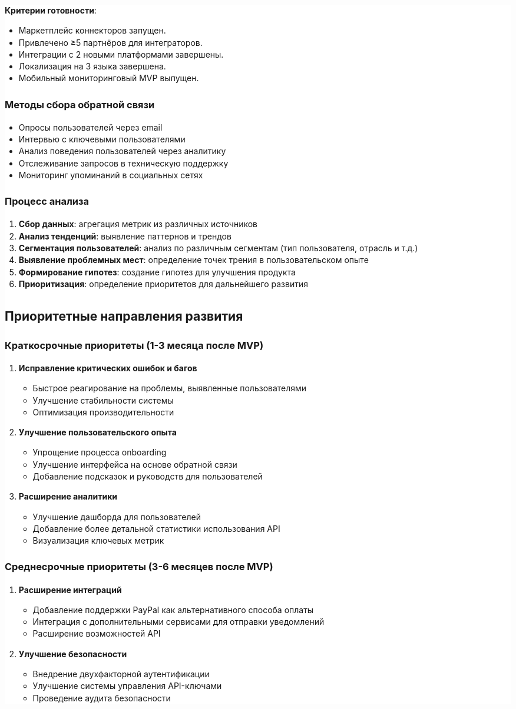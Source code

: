 **Критерии готовности**:
- Маркетплейс коннекторов запущен.
- Привлечено ≥5 партнёров для интеграторов.
- Интеграции с 2 новыми платформами завершены.
- Локализация на 3 языка завершена.
- Мобильный мониторинговый MVP выпущен.

### Методы сбора обратной связи
- Опросы пользователей через email
- Интервью с ключевыми пользователями
- Анализ поведения пользователей через аналитику
- Отслеживание запросов в техническую поддержку
- Мониторинг упоминаний в социальных сетях

### Процесс анализа
1. **Сбор данных**: агрегация метрик из различных источников
2. **Анализ тенденций**: выявление паттернов и трендов
3. **Сегментация пользователей**: анализ по различным сегментам (тип пользователя, отрасль и т.д.)
4. **Выявление проблемных мест**: определение точек трения в пользовательском опыте
5. **Формирование гипотез**: создание гипотез для улучшения продукта
6. **Приоритизация**: определение приоритетов для дальнейшего развития

## Приоритетные направления развития

### Краткосрочные приоритеты (1-3 месяца после MVP)
1. **Исправление критических ошибок и багов**
   - Быстрое реагирование на проблемы, выявленные пользователями
   - Улучшение стабильности системы
   - Оптимизация производительности

2. **Улучшение пользовательского опыта**
   - Упрощение процесса onboarding
   - Улучшение интерфейса на основе обратной связи
   - Добавление подсказок и руководств для пользователей

3. **Расширение аналитики**
   - Улучшение дашборда для пользователей
   - Добавление более детальной статистики использования API
   - Визуализация ключевых метрик

### Среднесрочные приоритеты (3-6 месяцев после MVP)
1. **Расширение интеграций**
   - Добавление поддержки PayPal как альтернативного способа оплаты
   - Интеграция с дополнительными сервисами для отправки уведомлений
   - Расширение возможностей API

2. **Улучшение безопасности**
   - Внедрение двухфакторной аутентификации
   - Улучшение системы управления API-ключами
   - Проведение аудита безопасности
